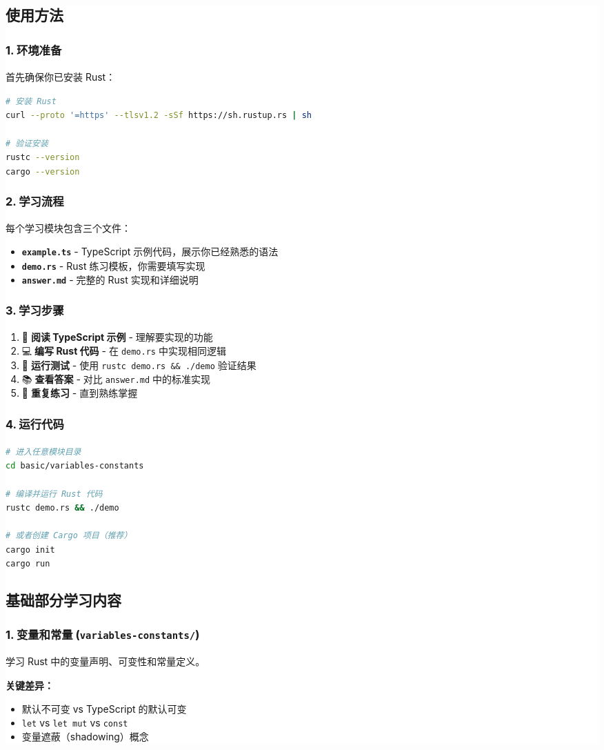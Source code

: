 ## 使用方法

### 1. 环境准备

首先确保你已安装 Rust：

```bash
# 安装 Rust
curl --proto '=https' --tlsv1.2 -sSf https://sh.rustup.rs | sh

# 验证安装
rustc --version
cargo --version
```

### 2. 学习流程

每个学习模块包含三个文件：

* **`example.ts`** - TypeScript 示例代码，展示你已经熟悉的语法
* **`demo.rs`** - Rust 练习模板，你需要填写实现
* **`answer.md`** - 完整的 Rust 实现和详细说明

### 3. 学习步骤

1. 📖 **阅读 TypeScript 示例** - 理解要实现的功能
2. 💻 **编写 Rust 代码** - 在 `demo.rs` 中实现相同逻辑
3. 🏃 **运行测试** - 使用 `rustc demo.rs && ./demo` 验证结果
4. 📚 **查看答案** - 对比 `answer.md` 中的标准实现
5. 🔄 **重复练习** - 直到熟练掌握

### 4. 运行代码

```bash
# 进入任意模块目录
cd basic/variables-constants

# 编译并运行 Rust 代码
rustc demo.rs && ./demo

# 或者创建 Cargo 项目（推荐）
cargo init
cargo run
```

## 基础部分学习内容

### 1. 变量和常量 (`variables-constants/`)

学习 Rust 中的变量声明、可变性和常量定义。

**关键差异：**
* 默认不可变 vs TypeScript 的默认可变
* `let` vs `let mut` vs `const`
* 变量遮蔽（shadowing）概念
